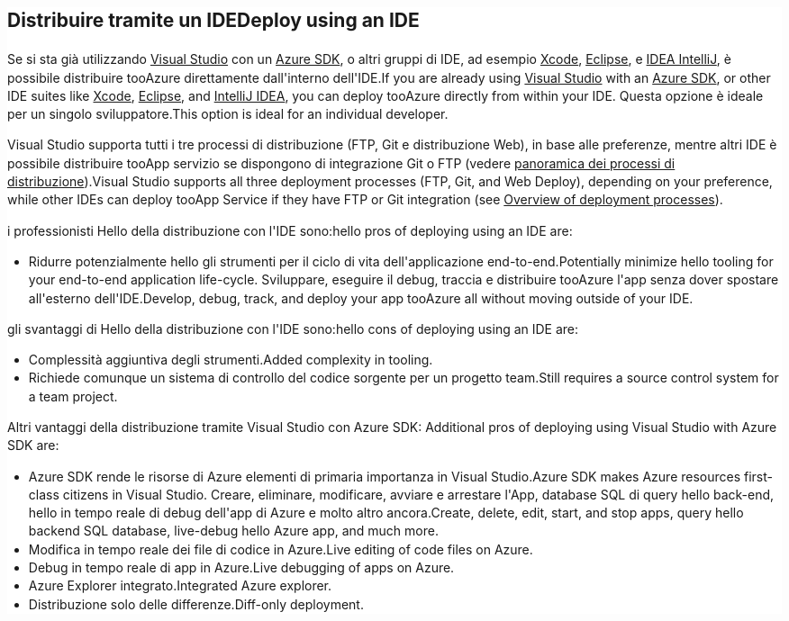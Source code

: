 ## <a name="deploy-using-an-ide"></a><span data-ttu-id="bf090-186">Distribuire tramite un IDE</span><span class="sxs-lookup"><span data-stu-id="bf090-186">Deploy using an IDE</span></span>
<span data-ttu-id="bf090-187">Se si sta già utilizzando [Visual Studio](https://www.visualstudio.com/products/visual-studio-community-vs.aspx) con un [Azure SDK](https://azure.microsoft.com/downloads/), o altri gruppi di IDE, ad esempio [Xcode](https://developer.apple.com/xcode/), [Eclipse](https://www.eclipse.org), e [ IDEA IntelliJ](https://www.jetbrains.com/idea/), è possibile distribuire tooAzure direttamente dall'interno dell'IDE.</span><span class="sxs-lookup"><span data-stu-id="bf090-187">If you are already using [Visual Studio](https://www.visualstudio.com/products/visual-studio-community-vs.aspx) with an [Azure SDK](https://azure.microsoft.com/downloads/), or other IDE suites like [Xcode](https://developer.apple.com/xcode/), [Eclipse](https://www.eclipse.org), and [IntelliJ IDEA](https://www.jetbrains.com/idea/), you can deploy tooAzure directly from within your IDE.</span></span> <span data-ttu-id="bf090-188">Questa opzione è ideale per un singolo sviluppatore.</span><span class="sxs-lookup"><span data-stu-id="bf090-188">This option is ideal for an individual developer.</span></span>

<span data-ttu-id="bf090-189">Visual Studio supporta tutti i tre processi di distribuzione (FTP, Git e distribuzione Web), in base alle preferenze, mentre altri IDE è possibile distribuire tooApp servizio se dispongono di integrazione Git o FTP (vedere [panoramica dei processi di distribuzione](#overview)).</span><span class="sxs-lookup"><span data-stu-id="bf090-189">Visual Studio supports all three deployment processes (FTP, Git, and Web Deploy), depending on your preference, while other IDEs can deploy tooApp Service if they have FTP or Git integration (see [Overview of deployment processes](#overview)).</span></span>

<span data-ttu-id="bf090-190">i professionisti Hello della distribuzione con l'IDE sono:</span><span class="sxs-lookup"><span data-stu-id="bf090-190">hello pros of deploying using an IDE are:</span></span>

* <span data-ttu-id="bf090-191">Ridurre potenzialmente hello gli strumenti per il ciclo di vita dell'applicazione end-to-end.</span><span class="sxs-lookup"><span data-stu-id="bf090-191">Potentially minimize hello tooling for your end-to-end application life-cycle.</span></span> <span data-ttu-id="bf090-192">Sviluppare, eseguire il debug, traccia e distribuire tooAzure l'app senza dover spostare all'esterno dell'IDE.</span><span class="sxs-lookup"><span data-stu-id="bf090-192">Develop, debug, track, and deploy your app tooAzure all without moving outside of your IDE.</span></span> 

<span data-ttu-id="bf090-193">gli svantaggi di Hello della distribuzione con l'IDE sono:</span><span class="sxs-lookup"><span data-stu-id="bf090-193">hello cons of deploying using an IDE are:</span></span>

* <span data-ttu-id="bf090-194">Complessità aggiuntiva degli strumenti.</span><span class="sxs-lookup"><span data-stu-id="bf090-194">Added complexity in tooling.</span></span>
* <span data-ttu-id="bf090-195">Richiede comunque un sistema di controllo del codice sorgente per un progetto team.</span><span class="sxs-lookup"><span data-stu-id="bf090-195">Still requires a source control system for a team project.</span></span>

<span data-ttu-id="bf090-196"><a name="vspros"></a> Altri vantaggi della distribuzione tramite Visual Studio con Azure SDK:</span><span class="sxs-lookup"><span data-stu-id="bf090-196"><a name="vspros"></a> Additional pros of deploying using Visual Studio with Azure SDK are:</span></span>

* <span data-ttu-id="bf090-197">Azure SDK rende le risorse di Azure elementi di primaria importanza in Visual Studio.</span><span class="sxs-lookup"><span data-stu-id="bf090-197">Azure SDK makes Azure resources first-class citizens in Visual Studio.</span></span> <span data-ttu-id="bf090-198">Creare, eliminare, modificare, avviare e arrestare l'App, database SQL di query hello back-end, hello in tempo reale di debug dell'app di Azure e molto altro ancora.</span><span class="sxs-lookup"><span data-stu-id="bf090-198">Create, delete, edit, start, and stop apps, query hello backend SQL database, live-debug hello Azure app, and much more.</span></span> 
* <span data-ttu-id="bf090-199">Modifica in tempo reale dei file di codice in Azure.</span><span class="sxs-lookup"><span data-stu-id="bf090-199">Live editing of code files on Azure.</span></span>
* <span data-ttu-id="bf090-200">Debug in tempo reale di app in Azure.</span><span class="sxs-lookup"><span data-stu-id="bf090-200">Live debugging of apps on Azure.</span></span>
* <span data-ttu-id="bf090-201">Azure Explorer integrato.</span><span class="sxs-lookup"><span data-stu-id="bf090-201">Integrated Azure explorer.</span></span>
* <span data-ttu-id="bf090-202">Distribuzione solo delle differenze.</span><span class="sxs-lookup"><span data-stu-id="bf090-202">Diff-only deployment.</span></span> 
